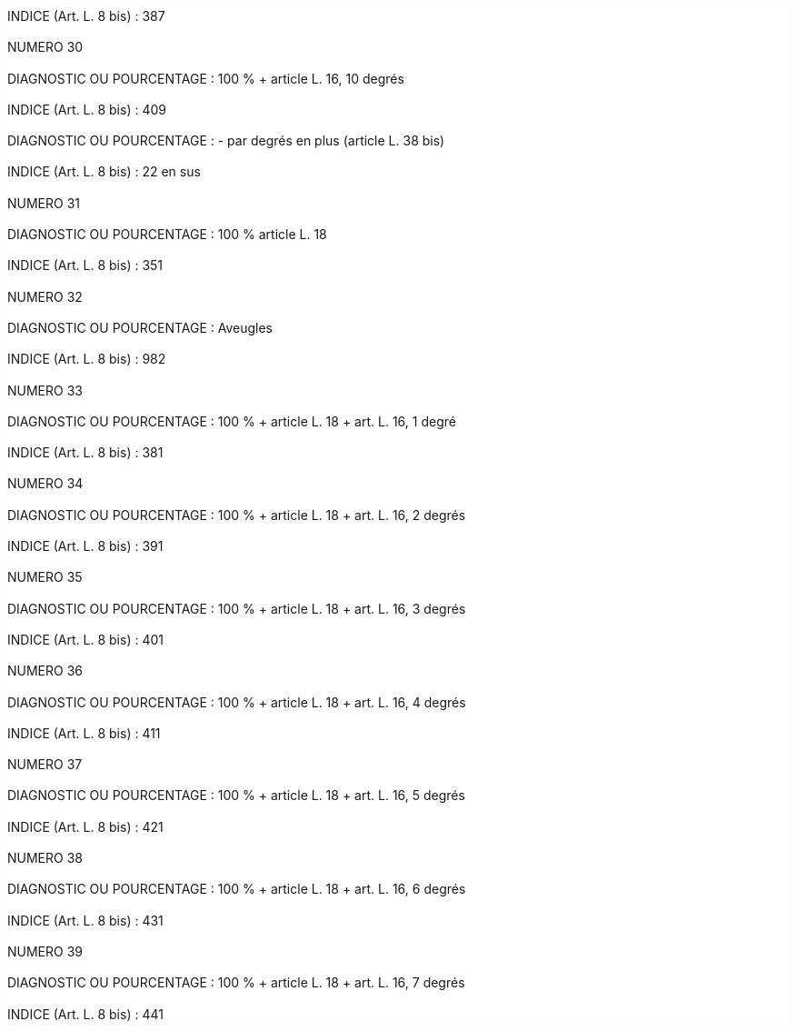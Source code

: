 INDICE (Art. L. 8 bis) : 387

NUMERO 30

DIAGNOSTIC OU POURCENTAGE : 100 % + article L. 16, 10 degrés

INDICE (Art. L. 8 bis) : 409

DIAGNOSTIC OU POURCENTAGE : - par degrés en plus (article L. 38 bis)

INDICE (Art. L. 8 bis) : 22 en sus

NUMERO 31

DIAGNOSTIC OU POURCENTAGE : 100 % article L. 18

INDICE (Art. L. 8 bis) : 351

NUMERO 32

DIAGNOSTIC OU POURCENTAGE : Aveugles

INDICE (Art. L. 8 bis) : 982

NUMERO 33

DIAGNOSTIC OU POURCENTAGE : 100 % + article L. 18 + art. L. 16, 1 degré

INDICE (Art. L. 8 bis) : 381

NUMERO 34

DIAGNOSTIC OU POURCENTAGE : 100 % + article L. 18 + art. L. 16, 2 degrés

INDICE (Art. L. 8 bis) : 391

NUMERO 35

DIAGNOSTIC OU POURCENTAGE : 100 % + article L. 18 + art. L. 16, 3 degrés

INDICE (Art. L. 8 bis) : 401

NUMERO 36

DIAGNOSTIC OU POURCENTAGE : 100 % + article L. 18 + art. L. 16, 4 degrés

INDICE (Art. L. 8 bis) : 411

NUMERO 37

DIAGNOSTIC OU POURCENTAGE : 100 % + article L. 18 + art. L. 16, 5 degrés

INDICE (Art. L. 8 bis) : 421

NUMERO 38

DIAGNOSTIC OU POURCENTAGE : 100 % + article L. 18 + art. L. 16, 6 degrés

INDICE (Art. L. 8 bis) : 431

NUMERO 39

DIAGNOSTIC OU POURCENTAGE : 100 % + article L. 18 + art. L. 16, 7 degrés

INDICE (Art. L. 8 bis) : 441
